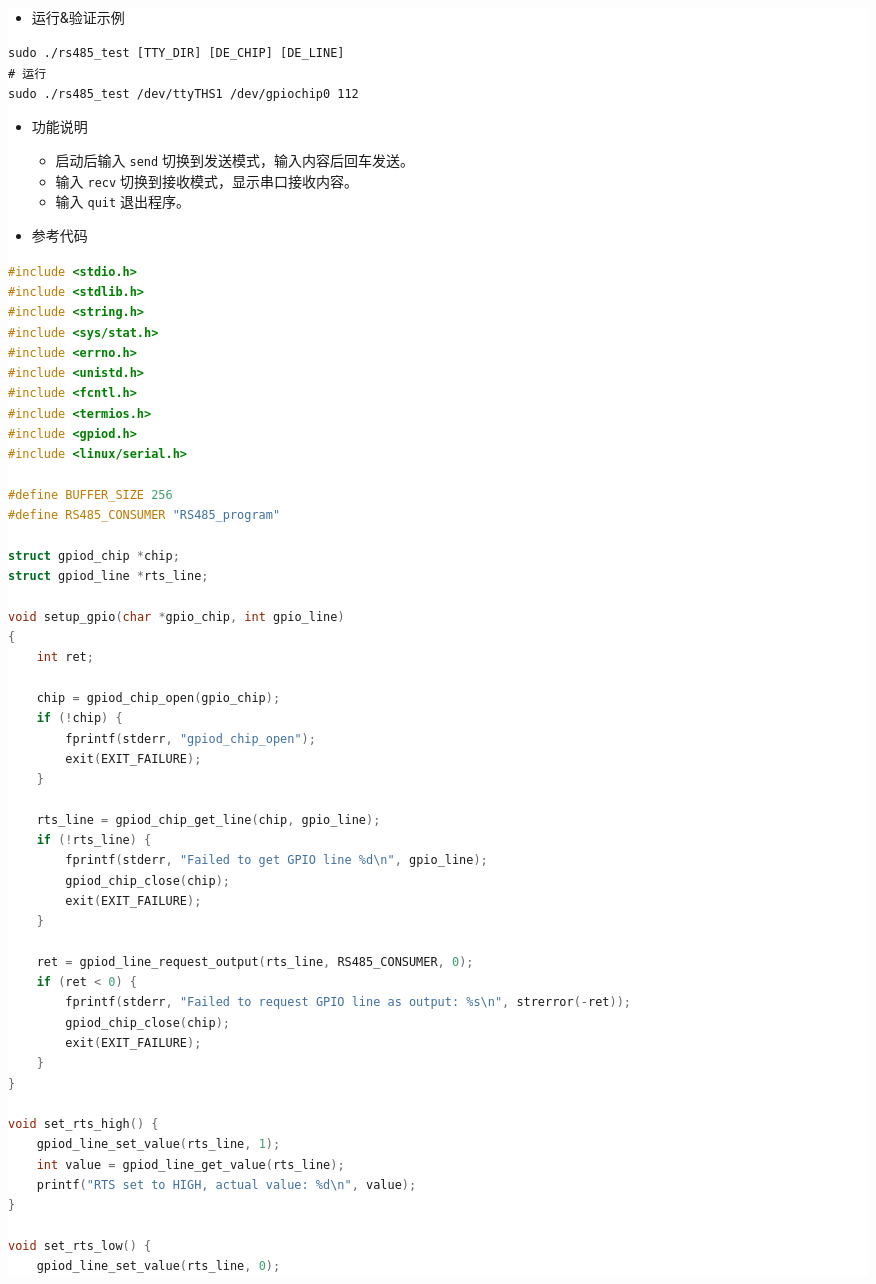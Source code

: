   - 运行&验证示例
  
  ```shell
  sudo ./rs485_test [TTY_DIR] [DE_CHIP] [DE_LINE]
  # 运行
  sudo ./rs485_test /dev/ttyTHS1 /dev/gpiochip0 112
  ```
  
  - 功能说明
    - 启动后输入 `send` 切换到发送模式，输入内容后回车发送。
    - 输入 `recv` 切换到接收模式，显示串口接收内容。
    - 输入 `quit` 退出程序。

- 参考代码

```c
#include <stdio.h>
#include <stdlib.h>
#include <string.h>
#include <sys/stat.h>
#include <errno.h>
#include <unistd.h>
#include <fcntl.h>
#include <termios.h>
#include <gpiod.h>
#include <linux/serial.h>

#define BUFFER_SIZE 256
#define RS485_CONSUMER "RS485_program"

struct gpiod_chip *chip;
struct gpiod_line *rts_line;

void setup_gpio(char *gpio_chip, int gpio_line)
{
    int ret;

    chip = gpiod_chip_open(gpio_chip);
    if (!chip) {
        fprintf(stderr, "gpiod_chip_open");
        exit(EXIT_FAILURE);
    }

    rts_line = gpiod_chip_get_line(chip, gpio_line);
    if (!rts_line) {
        fprintf(stderr, "Failed to get GPIO line %d\n", gpio_line);
        gpiod_chip_close(chip);
        exit(EXIT_FAILURE);
    }

    ret = gpiod_line_request_output(rts_line, RS485_CONSUMER, 0);
    if (ret < 0) {
        fprintf(stderr, "Failed to request GPIO line as output: %s\n", strerror(-ret));
        gpiod_chip_close(chip);
        exit(EXIT_FAILURE);
    }
}

void set_rts_high() {
    gpiod_line_set_value(rts_line, 1);
    int value = gpiod_line_get_value(rts_line);
    printf("RTS set to HIGH, actual value: %d\n", value);
}

void set_rts_low() {
    gpiod_line_set_value(rts_line, 0);
```